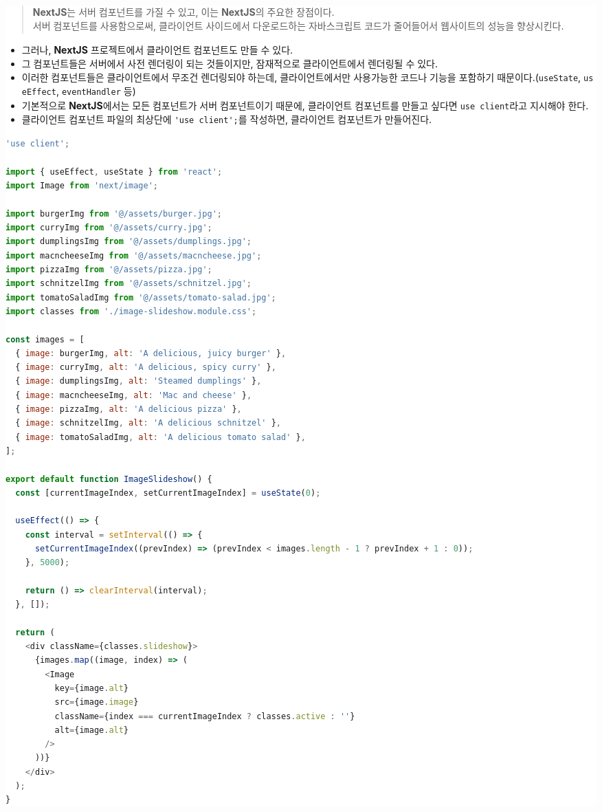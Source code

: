 > **NextJS**는 서버 컴포넌트를 가질 수 있고, 이는 **NextJS**의 주요한 장점이다. <br/>
> 서버 컴포넌트를 사용함으로써, 클라이언트 사이드에서 다운로드하는 자바스크립트 코드가 줄어들어서 웹사이트의 성능을 향상시킨다.

- 그러나, **NextJS** 프로젝트에서 클라이언트 컴포넌트도 만들 수 있다.
- 그 컴포넌트들은 서버에서 사전 렌더링이 되는 것들이지만, 잠재적으로 클라이언트에서 렌더링될 수 있다.
- 이러한 컴포넌트들은 클라이언트에서 무조건 렌더링되야 하는데, 클라이언트에서만 사용가능한 코드나 기능을 포함하기 때문이다.(`useState`, `useEffect`, `eventHandler` 등)
- 기본적으로 **NextJS**에서는 모든 컴포넌트가 서버 컴포넌트이기 때문에, 클라이언트 컴포넌트를 만들고 싶다면 `use client`라고 지시해야 한다.
- 클라이언트 컴포넌트 파일의 최상단에 `'use client';`를 작성하면, 클라이언트 컴포넌트가 만들어진다.

```javascript
'use client';

import { useEffect, useState } from 'react';
import Image from 'next/image';

import burgerImg from '@/assets/burger.jpg';
import curryImg from '@/assets/curry.jpg';
import dumplingsImg from '@/assets/dumplings.jpg';
import macncheeseImg from '@/assets/macncheese.jpg';
import pizzaImg from '@/assets/pizza.jpg';
import schnitzelImg from '@/assets/schnitzel.jpg';
import tomatoSaladImg from '@/assets/tomato-salad.jpg';
import classes from './image-slideshow.module.css';

const images = [
  { image: burgerImg, alt: 'A delicious, juicy burger' },
  { image: curryImg, alt: 'A delicious, spicy curry' },
  { image: dumplingsImg, alt: 'Steamed dumplings' },
  { image: macncheeseImg, alt: 'Mac and cheese' },
  { image: pizzaImg, alt: 'A delicious pizza' },
  { image: schnitzelImg, alt: 'A delicious schnitzel' },
  { image: tomatoSaladImg, alt: 'A delicious tomato salad' },
];

export default function ImageSlideshow() {
  const [currentImageIndex, setCurrentImageIndex] = useState(0);

  useEffect(() => {
    const interval = setInterval(() => {
      setCurrentImageIndex((prevIndex) => (prevIndex < images.length - 1 ? prevIndex + 1 : 0));
    }, 5000);

    return () => clearInterval(interval);
  }, []);

  return (
    <div className={classes.slideshow}>
      {images.map((image, index) => (
        <Image
          key={image.alt}
          src={image.image}
          className={index === currentImageIndex ? classes.active : ''}
          alt={image.alt}
        />
      ))}
    </div>
  );
}
```
